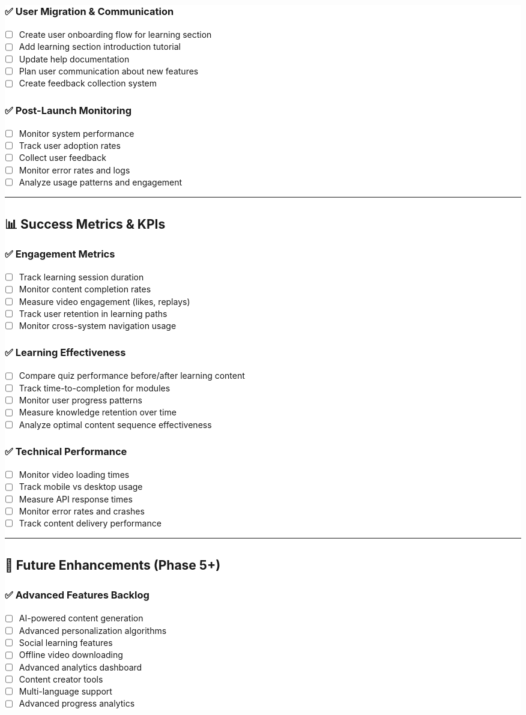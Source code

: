 ### ✅ User Migration & Communication
- [ ] Create user onboarding flow for learning section
- [ ] Add learning section introduction tutorial
- [ ] Update help documentation
- [ ] Plan user communication about new features
- [ ] Create feedback collection system

### ✅ Post-Launch Monitoring
- [ ] Monitor system performance
- [ ] Track user adoption rates
- [ ] Collect user feedback
- [ ] Monitor error rates and logs
- [ ] Analyze usage patterns and engagement

---

## 📊 Success Metrics & KPIs

### ✅ Engagement Metrics
- [ ] Track learning session duration
- [ ] Monitor content completion rates
- [ ] Measure video engagement (likes, replays)
- [ ] Track user retention in learning paths
- [ ] Monitor cross-system navigation usage

### ✅ Learning Effectiveness
- [ ] Compare quiz performance before/after learning content
- [ ] Track time-to-completion for modules
- [ ] Monitor user progress patterns
- [ ] Measure knowledge retention over time
- [ ] Analyze optimal content sequence effectiveness

### ✅ Technical Performance
- [ ] Monitor video loading times
- [ ] Track mobile vs desktop usage
- [ ] Measure API response times
- [ ] Monitor error rates and crashes
- [ ] Track content delivery performance

---

## 🔮 Future Enhancements (Phase 5+)

### ✅ Advanced Features Backlog
- [ ] AI-powered content generation
- [ ] Advanced personalization algorithms
- [ ] Social learning features
- [ ] Offline video downloading
- [ ] Advanced analytics dashboard
- [ ] Content creator tools
- [ ] Multi-language support
- [ ] Advanced progress analytics
